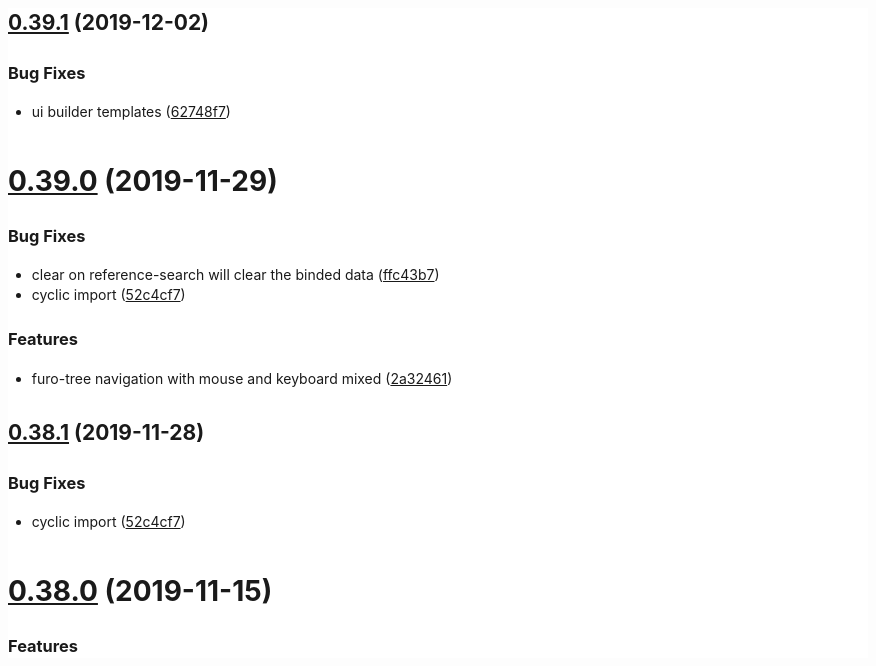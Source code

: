 



## [0.39.1](https://github.com/theNorstroem/FuroBaseComponents/compare/@furo/layout@0.39.0...@furo/layout@0.39.1) (2019-12-02)


### Bug Fixes

* ui builder templates ([62748f7](https://github.com/theNorstroem/FuroBaseComponents/commit/62748f7))





# [0.39.0](https://github.com/theNorstroem/FuroBaseComponents/compare/@furo/layout@0.38.1...@furo/layout@0.39.0) (2019-11-29)


### Bug Fixes

* clear on reference-search will clear the binded data ([ffc43b7](https://github.com/theNorstroem/FuroBaseComponents/commit/ffc43b7))
* cyclic import ([52c4cf7](https://github.com/theNorstroem/FuroBaseComponents/commit/52c4cf7))


### Features

* furo-tree navigation with mouse and keyboard mixed ([2a32461](https://github.com/theNorstroem/FuroBaseComponents/commit/2a32461))





## [0.38.1](https://github.com/theNorstroem/FuroBaseComponents/compare/@furo/layout@0.39.0...@furo/layout@0.38.1) (2019-11-28)


### Bug Fixes

* cyclic import ([52c4cf7](https://github.com/theNorstroem/FuroBaseComponents/commit/52c4cf7))





# [0.38.0](https://github.com/theNorstroem/FuroBaseComponents/compare/@furo/layout@0.37.1...@furo/layout@0.38.0) (2019-11-15)


### Features
